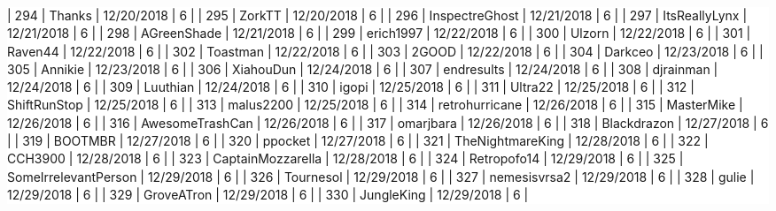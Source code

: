 | 294  | Thanks               | 12/20/2018    | 6                |
| 295  | ZorkTT               | 12/20/2018    | 6                |
| 296  | InspectreGhost       | 12/21/2018    | 6                |
| 297  | ItsReallyLynx        | 12/21/2018    | 6                |
| 298  | AGreenShade          | 12/21/2018    | 6                |
| 299  | erich1997            | 12/22/2018    | 6                |
| 300  | Ulzorn               | 12/22/2018    | 6                |
| 301  | Raven44              | 12/22/2018    | 6                |
| 302  | Toastman             | 12/22/2018    | 6                |
| 303  | 2GOOD                | 12/22/2018    | 6                |
| 304  | Darkceo              | 12/23/2018    | 6                |
| 305  | Annikie              | 12/23/2018    | 6                |
| 306  | XiahouDun            | 12/24/2018    | 6                |
| 307  | endresults           | 12/24/2018    | 6                |
| 308  | djrainman            | 12/24/2018    | 6                |
| 309  | Luuthian             | 12/24/2018    | 6                |
| 310  | igopi                | 12/25/2018    | 6                |
| 311  | Ultra22              | 12/25/2018    | 6                |
| 312  | ShiftRunStop         | 12/25/2018    | 6                |
| 313  | malus2200            | 12/25/2018    | 6                |
| 314  | retrohurricane       | 12/26/2018    | 6                |
| 315  | MasterMike           | 12/26/2018    | 6                |
| 316  | AwesomeTrashCan      | 12/26/2018    | 6                |
| 317  | omarjbara            | 12/26/2018    | 6                |
| 318  | Blackdrazon          | 12/27/2018    | 6                |
| 319  | BOOTMBR              | 12/27/2018    | 6                |
| 320  | ppocket              | 12/27/2018    | 6                |
| 321  | TheNightmareKing     | 12/28/2018    | 6                |
| 322  | CCH3900              | 12/28/2018    | 6                |
| 323  | CaptainMozzarella    | 12/28/2018    | 6                |
| 324  | Retropofo14          | 12/29/2018    | 6                |
| 325  | SomeIrrelevantPerson | 12/29/2018    | 6                |
| 326  | Tournesol            | 12/29/2018    | 6                |
| 327  | nemesisvrsa2         | 12/29/2018    | 6                |
| 328  | gulie                | 12/29/2018    | 6                |
| 329  | GroveATron           | 12/29/2018    | 6                |
| 330  | JungleKing           | 12/29/2018    | 6                |